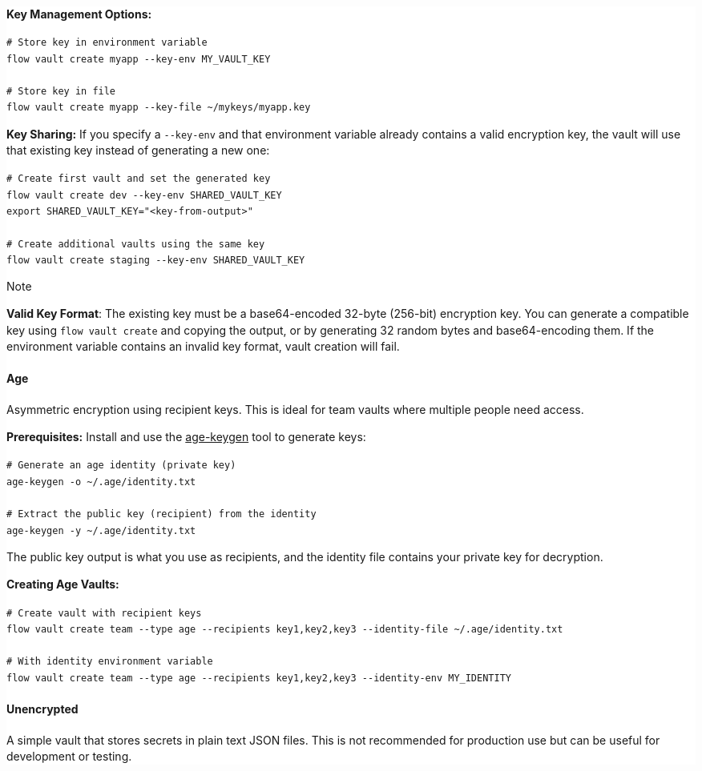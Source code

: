 **Key Management Options:**
```shell
# Store key in environment variable
flow vault create myapp --key-env MY_VAULT_KEY

# Store key in file
flow vault create myapp --key-file ~/mykeys/myapp.key
```

**Key Sharing:**
If you specify a `--key-env` and that environment variable already contains a valid encryption key, the vault will use that existing key instead of generating a new one:

```shell
# Create first vault and set the generated key
flow vault create dev --key-env SHARED_VAULT_KEY
export SHARED_VAULT_KEY="<key-from-output>"

# Create additional vaults using the same key
flow vault create staging --key-env SHARED_VAULT_KEY
```

> [!NOTE]
> **Valid Key Format**: The existing key must be a base64-encoded 32-byte (256-bit) encryption key. You can generate a compatible key using `flow vault create` and copying the output, or by generating 32 random bytes and base64-encoding them. If the environment variable contains an invalid key format, vault creation will fail.

#### **Age**

Asymmetric encryption using recipient keys. This is ideal for team vaults where multiple people need access.

**Prerequisites:**
Install and use the [age-keygen](https://github.com/FiloSottile/age) tool to generate keys:

```shell
# Generate an age identity (private key)
age-keygen -o ~/.age/identity.txt

# Extract the public key (recipient) from the identity
age-keygen -y ~/.age/identity.txt
```

The public key output is what you use as recipients, and the identity file contains your private key for decryption.

**Creating Age Vaults:**
```shell
# Create vault with recipient keys
flow vault create team --type age --recipients key1,key2,key3 --identity-file ~/.age/identity.txt

# With identity environment variable
flow vault create team --type age --recipients key1,key2,key3 --identity-env MY_IDENTITY
```

#### **Unencrypted**
A simple vault that stores secrets in plain text JSON files.
This is not recommended for production use but can be useful for development or testing.

